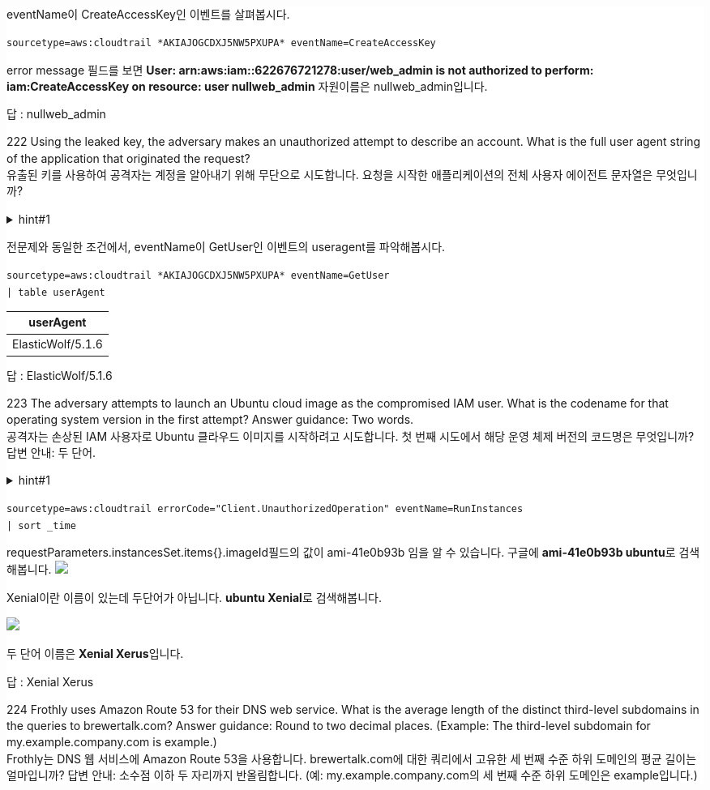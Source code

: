 eventName이 CreateAccessKey인 이벤트를 살펴봅시다.

```
sourcetype=aws:cloudtrail *AKIAJOGCDXJ5NW5PXUPA* eventName=CreateAccessKey
```

error message 필드를 보면 **User: arn:aws:iam::622676721278:user/web_admin is not authorized to perform: iam:CreateAccessKey on resource: user nullweb_admin**
자원이름은 nullweb_admin입니다.

답 : nullweb_admin

222 Using the leaked key, the adversary makes an unauthorized attempt to describe an account. What is the full user agent string of the application that originated the request?  
유출된 키를 사용하여 공격자는 계정을 알아내기 위해 무단으로 시도합니다. 요청을 시작한 애플리케이션의 전체 사용자 에이전트 문자열은 무엇입니까?

<details><summary>hint#1</summary></details>

전문제와 동일한 조건에서, eventName이 GetUser인 이벤트의 useragent를 파악해봅시다.

```
sourcetype=aws:cloudtrail *AKIAJOGCDXJ5NW5PXUPA* eventName=GetUser
| table userAgent
```

| userAgent         |
| ----------------- |
| ElasticWolf/5.1.6 |

답 : ElasticWolf/5.1.6

223 The adversary attempts to launch an Ubuntu cloud image as the compromised IAM user. What is the codename for that operating system version in the first attempt? Answer guidance: Two words.  
공격자는 손상된 IAM 사용자로 Ubuntu 클라우드 이미지를 시작하려고 시도합니다. 첫 번째 시도에서 해당 운영 체제 버전의 코드명은 무엇입니까? 답변 안내: 두 단어.

<details><summary>hint#1</summary></details>

```
sourcetype=aws:cloudtrail errorCode="Client.UnauthorizedOperation" eventName=RunInstances
| sort _time
```

requestParameters.instancesSet.items{}.imageId필드의 값이 ami-41e0b93b 임을 알 수 있습니다.
구글에 **ami-41e0b93b ubuntu**로 검색해봅니다.
![]({{site.url}}/assets/built/images/splunk/bots/v3/2021-10-31-00-24-26.png)

Xenial이란 이름이 있는데 두단어가 아닙니다.
**ubuntu Xenial**로 검색해봅니다.

![]({{site.url}}/assets/built/images/splunk/bots/v3/2021-10-31-00-25-21.png)

두 단어 이름은 **Xenial Xerus**입니다.

답 : Xenial Xerus

224 Frothly uses Amazon Route 53 for their DNS web service. What is the average length of the distinct third-level subdomains in the queries to brewertalk.com? Answer guidance: Round to two decimal places. (Example: The third-level subdomain for my.example.company.com is example.)  
Frothly는 DNS 웹 서비스에 Amazon Route 53을 사용합니다. brewertalk.com에 대한 쿼리에서 고유한 세 번째 수준 하위 도메인의 평균 길이는 얼마입니까? 답변 안내: 소수점 이하 두 자리까지 반올림합니다. (예: my.example.company.com의 세 번째 수준 하위 도메인은 example입니다.)
